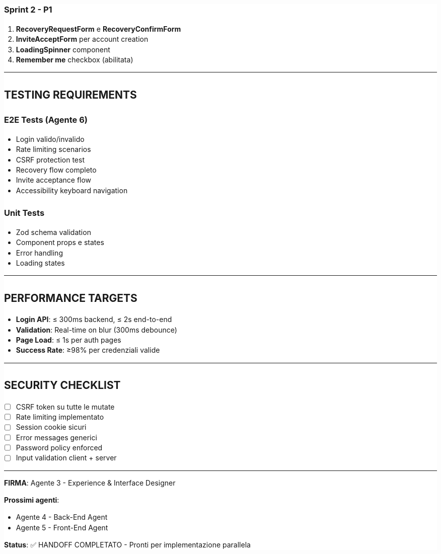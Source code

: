 ### Sprint 2 - P1
1. **RecoveryRequestForm** e **RecoveryConfirmForm**
2. **InviteAcceptForm** per account creation
3. **LoadingSpinner** component
4. **Remember me** checkbox (abilitata)

---

## TESTING REQUIREMENTS

### E2E Tests (Agente 6)
- Login valido/invalido
- Rate limiting scenarios
- CSRF protection test
- Recovery flow completo
- Invite acceptance flow
- Accessibility keyboard navigation

### Unit Tests
- Zod schema validation
- Component props e states
- Error handling
- Loading states

---

## PERFORMANCE TARGETS

- **Login API**: ≤ 300ms backend, ≤ 2s end-to-end
- **Validation**: Real-time on blur (300ms debounce)
- **Page Load**: ≤ 1s per auth pages
- **Success Rate**: ≥98% per credenziali valide

---

## SECURITY CHECKLIST

- [ ] CSRF token su tutte le mutate
- [ ] Rate limiting implementato
- [ ] Session cookie sicuri
- [ ] Error messages generici
- [ ] Password policy enforced
- [ ] Input validation client + server

---

**FIRMA**: Agente 3 - Experience & Interface Designer

**Prossimi agenti**:
- Agente 4 - Back-End Agent
- Agente 5 - Front-End Agent

**Status**: ✅ HANDOFF COMPLETATO - Pronti per implementazione parallela
